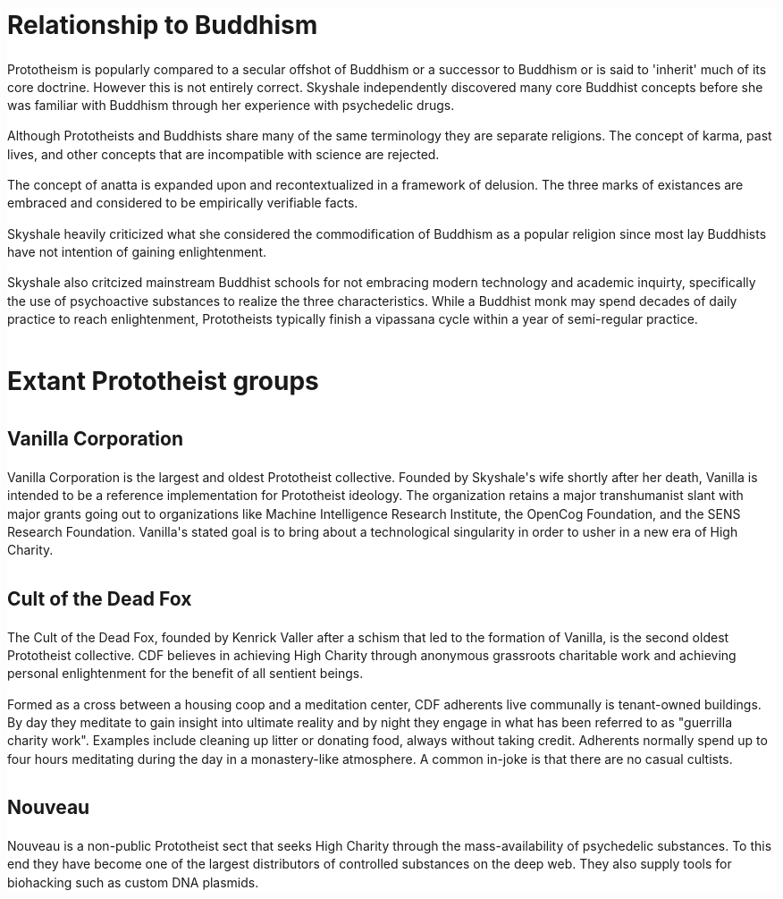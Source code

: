 # Relationship to Buddhism
Prototheism is popularly compared to a secular offshot of Buddhism or a successor to Buddhism or is said to 'inherit' much of its core doctrine.
However this is not entirely correct.
Skyshale independently discovered many core Buddhist concepts before she was familiar with Buddhism through her experience with psychedelic drugs.

Although Prototheists and Buddhists share many of the same terminology they are separate religions.
The concept of karma, past lives, and other concepts that are incompatible with science are rejected.

The concept of anatta is expanded upon and recontextualized in a framework of delusion.
The three marks of existances are embraced and considered to be empirically verifiable facts.

Skyshale heavily criticized what she considered the commodification of Buddhism as a popular religion since most lay Buddhists have not intention of gaining enlightenment.

Skyshale also critcized mainstream Buddhist schools for not embracing modern technology and academic inquirty, specifically the use of psychoactive substances to realize the three characteristics.
While a Buddhist monk may spend decades of daily practice to reach enlightenment, Prototheists typically finish a vipassana cycle within a year of semi-regular practice.

# Extant Prototheist groups
## Vanilla Corporation
Vanilla Corporation is the largest and oldest Prototheist collective.
Founded by Skyshale's wife shortly after her death, Vanilla is intended to be a reference implementation for Prototheist ideology.
The organization retains a major transhumanist slant with major grants going out to organizations like Machine Intelligence Research Institute, the OpenCog Foundation, and the SENS Research Foundation.
Vanilla's stated goal is to bring about a technological singularity in order to usher in a new era of High Charity.

## Cult of the Dead Fox
The Cult of the Dead Fox, founded by Kenrick Valler after a schism that led to the formation of Vanilla, is the second oldest Prototheist collective.
CDF believes in achieving High Charity through anonymous grassroots charitable work and achieving personal enlightenment for the benefit of all sentient beings.

Formed as a cross between a housing coop and a meditation center, CDF adherents live communally is tenant-owned buildings.
By day they meditate to gain insight into ultimate reality and by night they engage in what has been referred to as "guerrilla charity work".
Examples include cleaning up litter or donating food, always without taking credit.
Adherents normally spend up to four hours meditating during the day in a monastery-like atmosphere.
A common in-joke is that there are no casual cultists.

## Nouveau
Nouveau is a non-public Prototheist sect that seeks High Charity through the mass-availability of psychedelic substances.
To this end they have become one of the largest distributors of controlled substances on the deep web.
They also supply tools for biohacking such as custom DNA plasmids.

